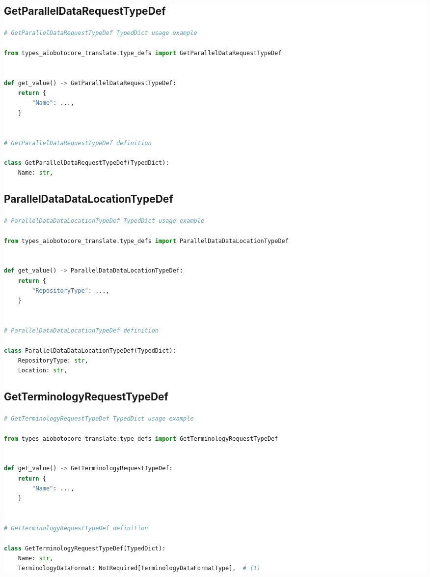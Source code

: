 
## GetParallelDataRequestTypeDef

```python
# GetParallelDataRequestTypeDef TypedDict usage example

from types_aiobotocore_translate.type_defs import GetParallelDataRequestTypeDef


def get_value() -> GetParallelDataRequestTypeDef:
    return {
        "Name": ...,
    }


# GetParallelDataRequestTypeDef definition

class GetParallelDataRequestTypeDef(TypedDict):
    Name: str,
```


## ParallelDataDataLocationTypeDef

```python
# ParallelDataDataLocationTypeDef TypedDict usage example

from types_aiobotocore_translate.type_defs import ParallelDataDataLocationTypeDef


def get_value() -> ParallelDataDataLocationTypeDef:
    return {
        "RepositoryType": ...,
    }


# ParallelDataDataLocationTypeDef definition

class ParallelDataDataLocationTypeDef(TypedDict):
    RepositoryType: str,
    Location: str,
```


## GetTerminologyRequestTypeDef

```python
# GetTerminologyRequestTypeDef TypedDict usage example

from types_aiobotocore_translate.type_defs import GetTerminologyRequestTypeDef


def get_value() -> GetTerminologyRequestTypeDef:
    return {
        "Name": ...,
    }


# GetTerminologyRequestTypeDef definition

class GetTerminologyRequestTypeDef(TypedDict):
    Name: str,
    TerminologyDataFormat: NotRequired[TerminologyDataFormatType],  # (1)
```
